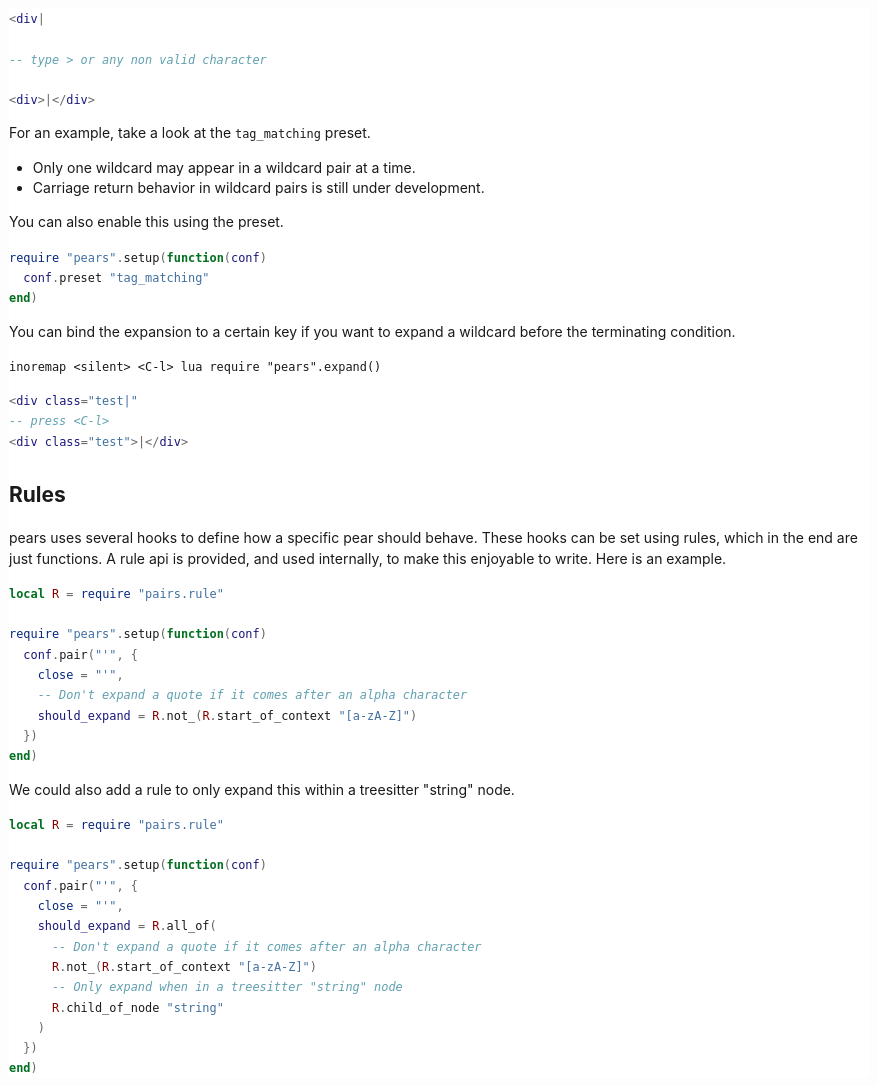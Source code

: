 ```lua
<div|

-- type > or any non valid character

<div>|</div>
```

For an example, take a look at the `tag_matching` preset.

* Only one wildcard may appear in a wildcard pair at a time.
* Carriage return behavior in wildcard pairs is still under development.

You can also enable this using the preset.

```lua
require "pears".setup(function(conf)
  conf.preset "tag_matching"
end)
```

You can bind the expansion to a certain key if you want to expand a wildcard before the terminating condition.

```vim
inoremap <silent> <C-l> lua require "pears".expand()
```

```lua
<div class="test|"
-- press <C-l>
<div class="test">|</div>
```

Rules
-----

pears uses several hooks to define how a specific pear should behave. These hooks can be set using rules, which in the end are just functions. A rule api is provided, and used internally, to make this enjoyable to write. Here is an example.

```lua
local R = require "pairs.rule"

require "pears".setup(function(conf)
  conf.pair("'", {
    close = "'",
    -- Don't expand a quote if it comes after an alpha character
    should_expand = R.not_(R.start_of_context "[a-zA-Z]")
  })
end)
```

We could also add a rule to only expand this within a treesitter "string" node.

```lua
local R = require "pairs.rule"

require "pears".setup(function(conf)
  conf.pair("'", {
    close = "'",
    should_expand = R.all_of(
      -- Don't expand a quote if it comes after an alpha character
      R.not_(R.start_of_context "[a-zA-Z]")
      -- Only expand when in a treesitter "string" node
      R.child_of_node "string"
    )
  })
end)
```
